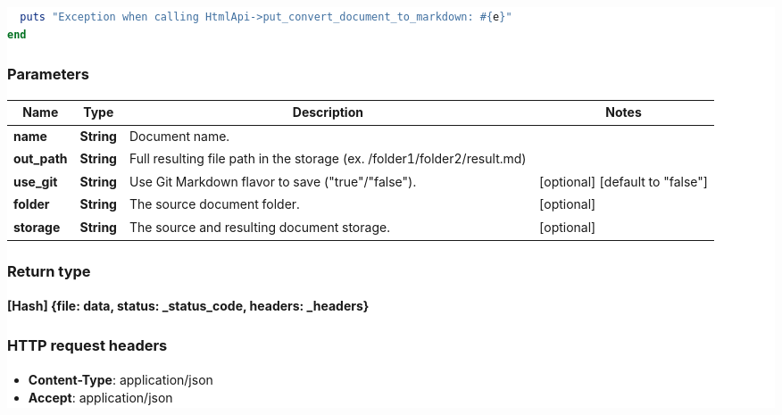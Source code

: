 ```ruby
  puts "Exception when calling HtmlApi->put_convert_document_to_markdown: #{e}"
end
```

### Parameters

Name | Type | Description  | Notes
------------- | ------------- | ------------- | -------------
 **name** | **String**| Document name. | 
 **out_path** | **String**| Full resulting file path in the storage (ex. /folder1/folder2/result.md) | 
 **use_git** | **String**| Use Git Markdown flavor to save ("true"/"false"). | [optional] [default to "false"]
 **folder** | **String**| The source document folder. | [optional] 
 **storage** | **String**| The source and resulting document storage. | [optional] 

### Return type

**[Hash] {file: data, status: _status_code, headers: _headers}**

### HTTP request headers

 - **Content-Type**: application/json
 - **Accept**: application/json
